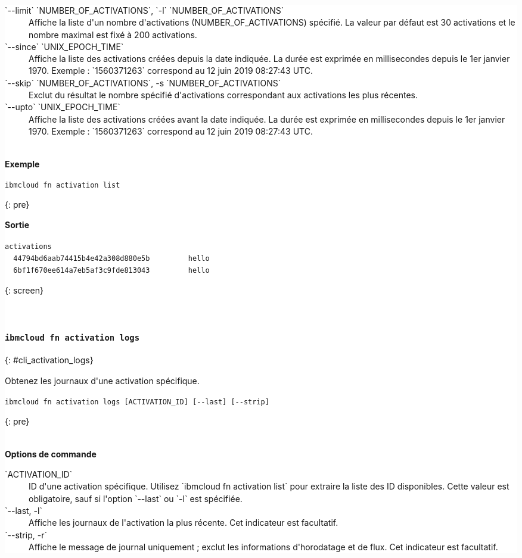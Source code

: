   <dt>`--limit` `NUMBER_OF_ACTIVATIONS`, `-l` `NUMBER_OF_ACTIVATIONS`</dt>
  <dd>Affiche la liste d'un nombre d'activations (NUMBER_OF_ACTIVATIONS) spécifié. La valeur par défaut est 30 activations et le nombre maximal est fixé à 200 activations.</dd>

  <dt>`--since` `UNIX_EPOCH_TIME`</dt>
  <dd>Affiche la liste des activations créées depuis la date indiquée. La durée est exprimée en millisecondes depuis le 1er janvier 1970. Exemple : `1560371263` correspond au 12 juin 2019 08:27:43 UTC.</dd>

  <dt>`--skip` `NUMBER_OF_ACTIVATIONS`, -s `NUMBER_OF_ACTIVATIONS`</dt>
  <dd>Exclut du résultat le nombre spécifié d'activations correspondant aux activations les plus récentes.</dd>

  <dt>`--upto` `UNIX_EPOCH_TIME`</dt>
  <dd>Affiche la liste des activations créées avant la date indiquée. La durée est exprimée en millisecondes depuis le 1er janvier 1970. Exemple : `1560371263` correspond au 12 juin 2019 08:27:43 UTC.</dd>
  </dl>

<br />**Exemple**
```
ibmcloud fn activation list
```
{: pre}

**Sortie**
```
activations
  44794bd6aab74415b4e42a308d880e5b         hello
  6bf1f670ee614a7eb5af3c9fde813043         hello
```
{: screen}


<br />

### `ibmcloud fn activation logs`
{: #cli_activation_logs}

Obtenez les journaux d'une activation spécifique.

```
ibmcloud fn activation logs [ACTIVATION_ID] [--last] [--strip]
```
{: pre}

<br />**Options de commande**

  <dl>
  <dt>`ACTIVATION_ID`</dt>
  <dd>ID d'une activation spécifique. Utilisez `ibmcloud fn activation list` pour extraire la liste des ID disponibles. Cette valeur est obligatoire, sauf si l'option `--last` ou `-l` est spécifiée.</dd>

  <dt>`--last, -l`</dt>
  <dd>Affiche les journaux de l'activation la plus récente. Cet indicateur est facultatif.</dd>

  <dt>`--strip, -r`</dt>
  <dd>Affiche le message de journal uniquement ; exclut les informations d'horodatage et de flux. Cet indicateur est facultatif.</dd>
  </dl>
